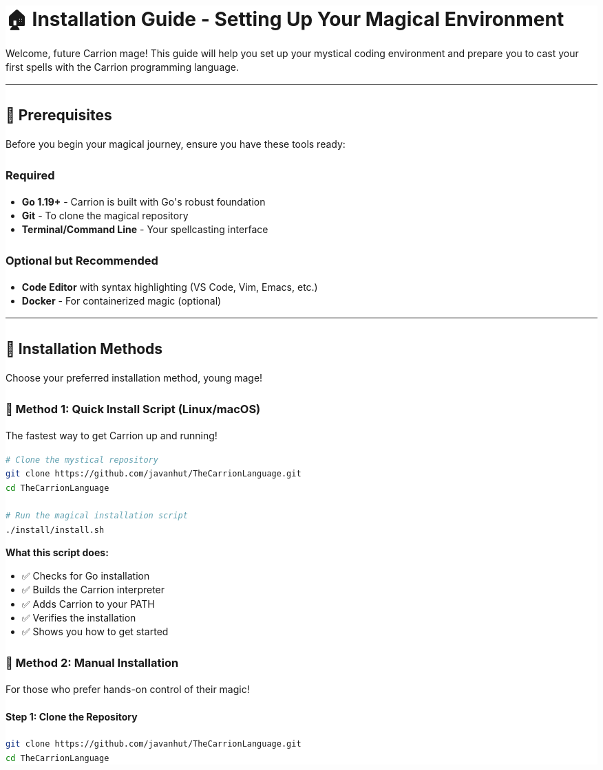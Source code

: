 # 🏠 Installation Guide - Setting Up Your Magical Environment

Welcome, future Carrion mage! This guide will help you set up your mystical coding environment and prepare you to cast your first spells with the Carrion programming language.

---

## 🎯 Prerequisites

Before you begin your magical journey, ensure you have these tools ready:

### Required
- **Go 1.19+** - Carrion is built with Go's robust foundation
- **Git** - To clone the magical repository
- **Terminal/Command Line** - Your spellcasting interface

### Optional but Recommended
- **Code Editor** with syntax highlighting (VS Code, Vim, Emacs, etc.)
- **Docker** - For containerized magic (optional)

---

## 🚀 Installation Methods

Choose your preferred installation method, young mage!

### 🌟 Method 1: Quick Install Script (Linux/macOS)

The fastest way to get Carrion up and running!

```bash
# Clone the mystical repository
git clone https://github.com/javanhut/TheCarrionLanguage.git
cd TheCarrionLanguage

# Run the magical installation script
./install/install.sh
```

**What this script does:**
- ✅ Checks for Go installation
- ✅ Builds the Carrion interpreter
- ✅ Adds Carrion to your PATH
- ✅ Verifies the installation
- ✅ Shows you how to get started

### 🔧 Method 2: Manual Installation

For those who prefer hands-on control of their magic!

#### Step 1: Clone the Repository
```bash
git clone https://github.com/javanhut/TheCarrionLanguage.git
cd TheCarrionLanguage
```
